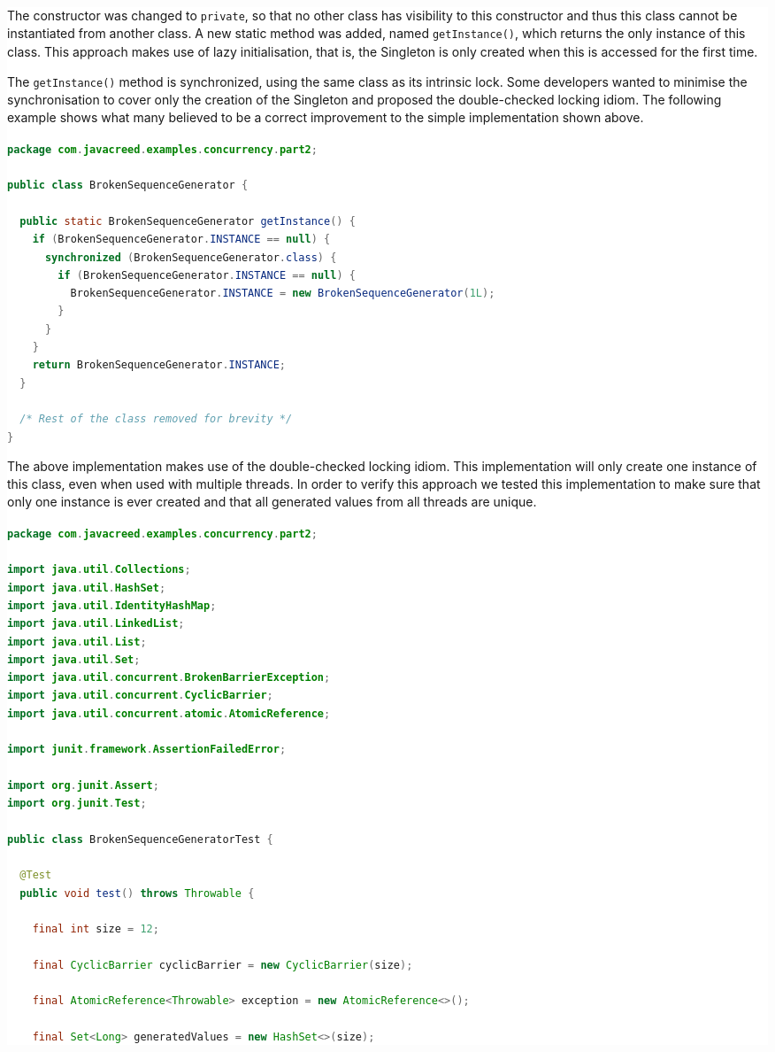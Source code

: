 The constructor was changed to `private`, so that no other class has visibility to this constructor and thus this class cannot be instantiated from another class.  A new static method was added, named `getInstance()`, which returns the only instance of this class.  This approach makes use of lazy initialisation, that is, the Singleton is only created when this is accessed for the first time.  

The `getInstance()` method is synchronized, using the same class as its intrinsic lock.  Some developers wanted to minimise the synchronisation to cover only the creation of the Singleton and proposed the double-checked locking idiom. The following example shows what many believed to be a correct improvement to the simple implementation shown above.

```java
package com.javacreed.examples.concurrency.part2;

public class BrokenSequenceGenerator {

  public static BrokenSequenceGenerator getInstance() {
    if (BrokenSequenceGenerator.INSTANCE == null) {
      synchronized (BrokenSequenceGenerator.class) {
        if (BrokenSequenceGenerator.INSTANCE == null) {
          BrokenSequenceGenerator.INSTANCE = new BrokenSequenceGenerator(1L);
        }
      }
    }
    return BrokenSequenceGenerator.INSTANCE;
  }

  /* Rest of the class removed for brevity */
}
```

The above implementation makes use of the double-checked locking idiom.  This implementation will only create one instance of this class, even when used with multiple threads.  In order to verify this approach we tested this implementation to make sure that only one instance is ever created and that all generated values from all threads are unique.

```java
package com.javacreed.examples.concurrency.part2;

import java.util.Collections;
import java.util.HashSet;
import java.util.IdentityHashMap;
import java.util.LinkedList;
import java.util.List;
import java.util.Set;
import java.util.concurrent.BrokenBarrierException;
import java.util.concurrent.CyclicBarrier;
import java.util.concurrent.atomic.AtomicReference;

import junit.framework.AssertionFailedError;

import org.junit.Assert;
import org.junit.Test;

public class BrokenSequenceGeneratorTest {

  @Test
  public void test() throws Throwable {

    final int size = 12;

    final CyclicBarrier cyclicBarrier = new CyclicBarrier(size);

    final AtomicReference<Throwable> exception = new AtomicReference<>();

    final Set<Long> generatedValues = new HashSet<>(size);

```